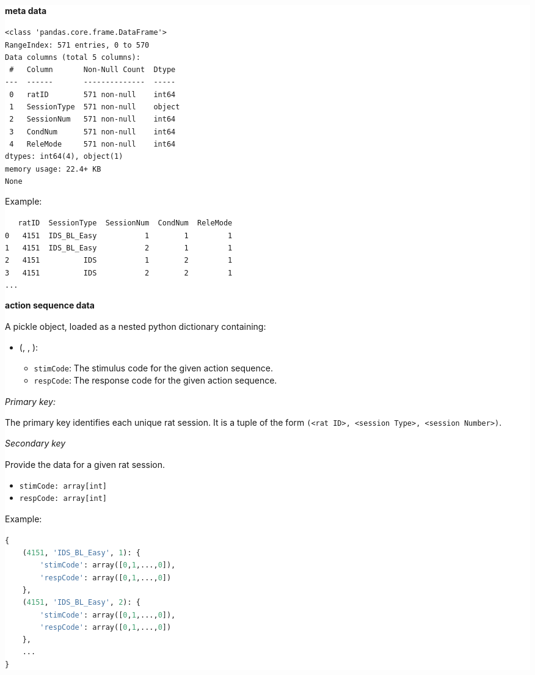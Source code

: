 
**meta data**

```
<class 'pandas.core.frame.DataFrame'>
RangeIndex: 571 entries, 0 to 570
Data columns (total 5 columns):
 #   Column       Non-Null Count  Dtype 
---  ------       --------------  ----- 
 0   ratID        571 non-null    int64 
 1   SessionType  571 non-null    object
 2   SessionNum   571 non-null    int64 
 3   CondNum      571 non-null    int64 
 4   ReleMode     571 non-null    int64 
dtypes: int64(4), object(1)
memory usage: 22.4+ KB
None
```

Example:

```
   ratID  SessionType  SessionNum  CondNum  ReleMode
0   4151  IDS_BL_Easy           1        1         1
1   4151  IDS_BL_Easy           2        1         1
2   4151          IDS           1        2         1
3   4151          IDS           2        2         1
...
```

**action sequence data**

A pickle object, loaded as a nested python dictionary containing:

- (<rat ID>, <session Type>, <session Number>):
    - `stimCode`: The stimulus code for the given action sequence.
    - `respCode`: The response code for the given action sequence.

_*Primary key:*_

The primary key identifies each unique rat session. It is a tuple of the form `(<rat ID>, <session Type>, <session Number>)`.

_*Secondary key*_

Provide the data for a given rat session.

- `stimCode: array[int]`
- `respCode: array[int]`

Example:

```python
{
    (4151, 'IDS_BL_Easy', 1): {
        'stimCode': array([0,1,...,0]),
        'respCode': array([0,1,...,0])
    },
    (4151, 'IDS_BL_Easy', 2): {
        'stimCode': array([0,1,...,0]),
        'respCode': array([0,1,...,0])
    },
    ...
}
```
